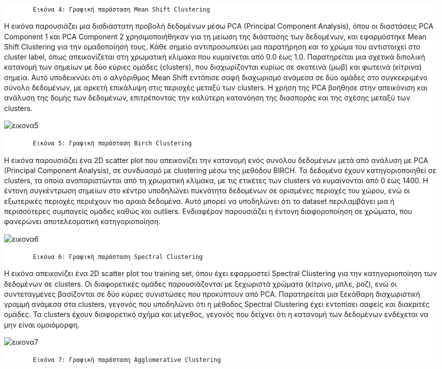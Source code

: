 
  

            Εικόνα 4: Γραφική παράσταση Mean Shift Clustering


Η εικόνα παρουσιάζει μια δισδιάστατη προβολή δεδομένων μέσω PCA (Principal Component Analysis), όπου οι διαστάσεις PCA Component 1 και PCA Component 2 χρησιμοποιήθηκαν για τη μείωση της διάστασης των δεδομένων, και εφαρμόστηκε Mean Shift Clustering για την ομαδοποίησή τους. Κάθε σημείο αντιπροσωπεύει μια παρατήρηση και το χρώμα του αντιστοιχεί στο cluster label, όπως απεικονίζεται στη χρωματική κλίμακα που κυμαίνεται από 0.0 έως 1.0. Παρατηρείται μια σχετικά διπολική κατανομή των σημείων με δύο κύριες ομάδες (clusters), που διαχωρίζονται κυρίως σε σκοτεινά (μωβ) και φωτεινά (κίτρινα) σημεία. Αυτό υποδεικνύει ότι ο αλγόριθμος Mean Shift εντόπισε σαφή διαχωρισμό ανάμεσα σε δύο ομάδες στο συγκεκριμένο σύνολο δεδομένων, με αρκετή επικάλυψη στις περιοχές μεταξύ των clusters. Η χρήση της PCA βοήθησε στην απεικόνιση και ανάλυση της δομής των δεδομένων, επιτρέποντας την καλύτερη κατανόηση της διασποράς και της σχέσης μεταξύ των clusters.




  
![εικονα5](https://github.com/user-attachments/assets/56130dc6-00c4-4554-9895-efa3d0b987ee)

  

            Εικόνα 5: Γραφική παράσταση Birch Clustering


Η εικόνα παρουσιάζει ένα 2D scatter plot που απεικονίζει την κατανομή ενός συνόλου δεδομένων μετά από ανάλυση με PCA (Principal Component Analysis), σε συνδυασμό με clustering μέσω της μεθόδου BIRCH. Τα δεδομένα έχουν κατηγοριοποιηθεί σε clusters, τα οποία αναπαριστώνται από τη χρωματική κλίμακα, με τις ετικέτες των clusters να κυμαίνονται από 0 έως 1400. Η έντονη συγκέντρωση σημείων στο κέντρο υποδηλώνει πυκνότητα δεδομένων σε ορισμένες περιοχές του χώρου, ενώ οι εξωτερικές περιοχές περιέχουν πιο αραιά δεδομένα. Αυτό μπορεί να υποδηλώνει ότι το dataset περιλαμβάνει μια ή περισσότερες συμπαγείς ομάδες καθώς και outliers. Ενδιαφέρον παρουσιάζει η έντονη διαφοροποίηση σε χρώματα, που φανερώνει αποτελεσματική κατηγοριοποίηση.


![εικονα6](https://github.com/user-attachments/assets/cdf44cb5-4f87-4f5f-b295-377d127bdad4)


  

  

            Εικόνα 6: Γραφική παράσταση Spectral Clustering


Η εικόνα απεικονίζει ένα 2D scatter plot του training set, όπου έχει εφαρμοστεί Spectral Clustering για την κατηγοριοποίηση των δεδομένων σε clusters. Οι διαφορετικές ομάδες παρουσιάζονται με ξεχωριστά χρώματα (κίτρινο, μπλε, ροζ), ενώ οι συντεταγμένες βασίζονται σε δύο κύριες συνιστώσες που προκύπτουν από PCA. Παρατηρείται μια ξεκάθαρη διαχωριστική γραμμή ανάμεσα στα clusters, γεγονός που υποδηλώνει ότι η μέθοδος Spectral Clustering έχει εντοπίσει σαφείς και διακριτές ομάδες. Τα clusters έχουν διαφορετικό σχήμα και μέγεθος, γεγονός που δείχνει ότι η κατανομή των δεδομένων ενδέχεται να μην είναι ομοιόμορφη.


  

  ![εικονα7](https://github.com/user-attachments/assets/c3ff0820-1259-4c95-b3ee-e5fdf34dbced)


            Εικόνα 7: Γραφική παράσταση Agglomerative Clustering

